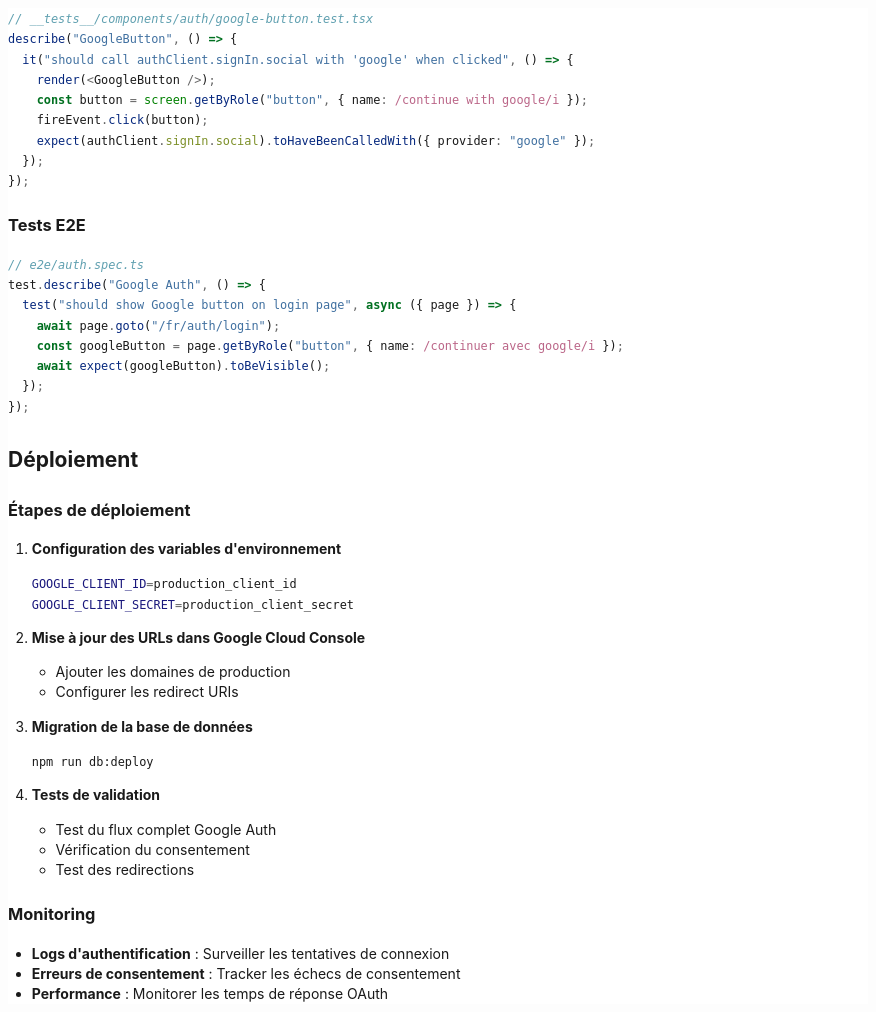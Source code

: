 ```typescript
// __tests__/components/auth/google-button.test.tsx
describe("GoogleButton", () => {
  it("should call authClient.signIn.social with 'google' when clicked", () => {
    render(<GoogleButton />);
    const button = screen.getByRole("button", { name: /continue with google/i });
    fireEvent.click(button);
    expect(authClient.signIn.social).toHaveBeenCalledWith({ provider: "google" });
  });
});
```

### Tests E2E

```typescript
// e2e/auth.spec.ts
test.describe("Google Auth", () => {
  test("should show Google button on login page", async ({ page }) => {
    await page.goto("/fr/auth/login");
    const googleButton = page.getByRole("button", { name: /continuer avec google/i });
    await expect(googleButton).toBeVisible();
  });
});
```

## Déploiement

### Étapes de déploiement

1. **Configuration des variables d'environnement**
   ```bash
   GOOGLE_CLIENT_ID=production_client_id
   GOOGLE_CLIENT_SECRET=production_client_secret
   ```

2. **Mise à jour des URLs dans Google Cloud Console**
   - Ajouter les domaines de production
   - Configurer les redirect URIs

3. **Migration de la base de données**
   ```bash
   npm run db:deploy
   ```

4. **Tests de validation**
   - Test du flux complet Google Auth
   - Vérification du consentement
   - Test des redirections

### Monitoring

- **Logs d'authentification** : Surveiller les tentatives de connexion
- **Erreurs de consentement** : Tracker les échecs de consentement
- **Performance** : Monitorer les temps de réponse OAuth
